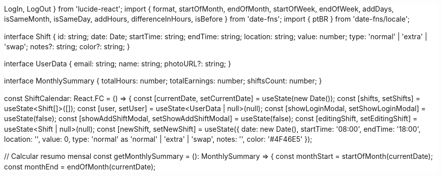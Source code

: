   LogIn,
  LogOut
} from 'lucide-react';
import { format, startOfMonth, endOfMonth, startOfWeek, endOfWeek, addDays, isSameMonth, isSameDay, addHours, differenceInHours, isBefore } from 'date-fns';
import { ptBR } from 'date-fns/locale';

interface Shift {
  id: string;
  date: Date;
  startTime: string;
  endTime: string;
  location: string;
  value: number;
  type: 'normal' | 'extra' | 'swap';
  notes?: string;
  color?: string;
}

interface UserData {
  email: string;
  name: string;
  photoURL?: string;
}

interface MonthlySummary {
  totalHours: number;
  totalEarnings: number;
  shiftsCount: number;
}

const ShiftCalendar: React.FC = () => {
  const [currentDate, setCurrentDate] = useState<Date>(new Date());
  const [shifts, setShifts] = useState<Shift[]>([]);
  const [user, setUser] = useState<UserData | null>(null);
  const [showLoginModal, setShowLoginModal] = useState(false);
  const [showAddShiftModal, setShowAddShiftModal] = useState(false);
  const [editingShift, setEditingShift] = useState<Shift | null>(null);
  const [newShift, setNewShift] = useState({
    date: new Date(),
    startTime: '08:00',
    endTime: '18:00',
    location: '',
    value: 0,
    type: 'normal' as 'normal' | 'extra' | 'swap',
    notes: '',
    color: '#4F46E5'
  });

  // Calcular resumo mensal
  const getMonthlySummary = (): MonthlySummary => {
    const monthStart = startOfMonth(currentDate);
    const monthEnd = endOfMonth(currentDate);
    

  [key: string]: string;
  [key: string]: string;